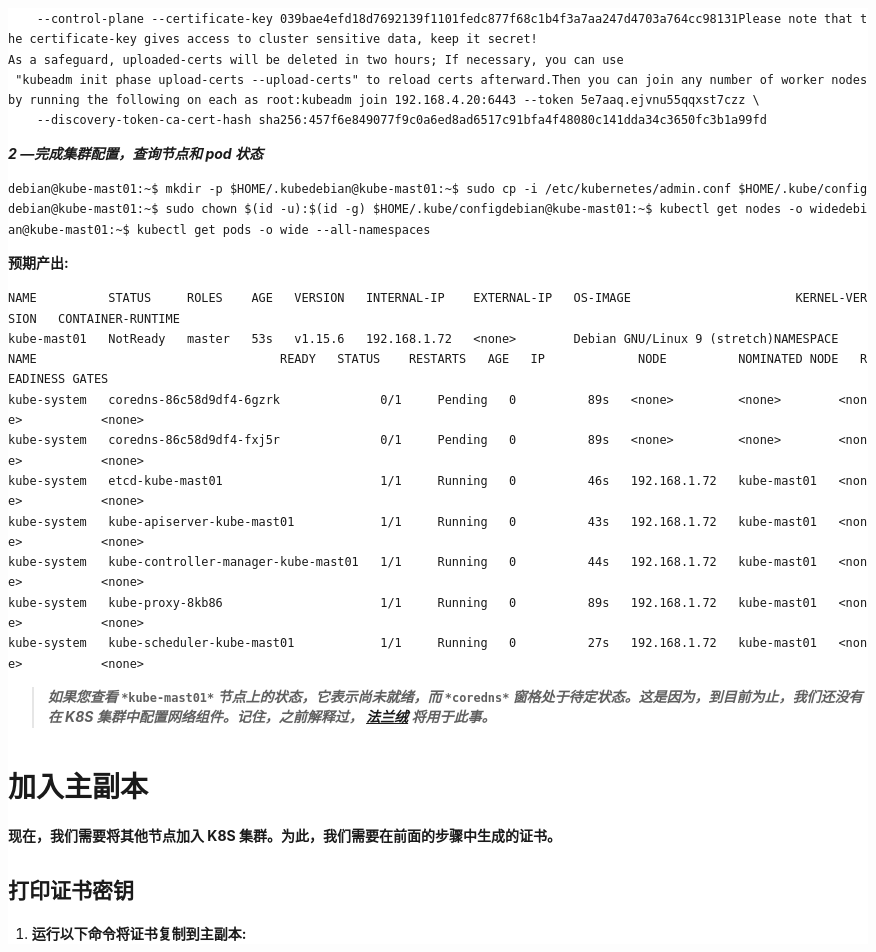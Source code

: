```
    --control-plane --certificate-key 039bae4efd18d7692139f1101fedc877f68c1b4f3a7aa247d4703a764cc98131Please note that the certificate-key gives access to cluster sensitive data, keep it secret!
As a safeguard, uploaded-certs will be deleted in two hours; If necessary, you can use
 "kubeadm init phase upload-certs --upload-certs" to reload certs afterward.Then you can join any number of worker nodes by running the following on each as root:kubeadm join 192.168.4.20:6443 --token 5e7aaq.ejvnu55qqxst7czz \
    --discovery-token-ca-cert-hash sha256:457f6e849077f9c0a6ed8ad6517c91bfa4f48080c141dda34c3650fc3b1a99fd
```

***2 —完成集群配置，查询节点和 pod 状态***

```
debian@kube-mast01:~$ mkdir -p $HOME/.kubedebian@kube-mast01:~$ sudo cp -i /etc/kubernetes/admin.conf $HOME/.kube/configdebian@kube-mast01:~$ sudo chown $(id -u):$(id -g) $HOME/.kube/configdebian@kube-mast01:~$ kubectl get nodes -o widedebian@kube-mast01:~$ kubectl get pods -o wide --all-namespaces
```

****预期产出:****

```
NAME          STATUS     ROLES    AGE   VERSION   INTERNAL-IP    EXTERNAL-IP   OS-IMAGE                       KERNEL-VERSION   CONTAINER-RUNTIME
kube-mast01   NotReady   master   53s   v1.15.6   192.168.1.72   <none>        Debian GNU/Linux 9 (stretch)NAMESPACE     NAME                                  READY   STATUS    RESTARTS   AGE   IP             NODE          NOMINATED NODE   READINESS GATES
kube-system   coredns-86c58d9df4-6gzrk              0/1     Pending   0          89s   <none>         <none>        <none>           <none>
kube-system   coredns-86c58d9df4-fxj5r              0/1     Pending   0          89s   <none>         <none>        <none>           <none>
kube-system   etcd-kube-mast01                      1/1     Running   0          46s   192.168.1.72   kube-mast01   <none>           <none>
kube-system   kube-apiserver-kube-mast01            1/1     Running   0          43s   192.168.1.72   kube-mast01   <none>           <none>
kube-system   kube-controller-manager-kube-mast01   1/1     Running   0          44s   192.168.1.72   kube-mast01   <none>           <none>
kube-system   kube-proxy-8kb86                      1/1     Running   0          89s   192.168.1.72   kube-mast01   <none>           <none>
kube-system   kube-scheduler-kube-mast01            1/1     Running   0          27s   192.168.1.72   kube-mast01   <none>           <none>
```

> ***如果您查看* `*kube-mast01*` *节点上的状态，它表示尚未就绪，而* `*coredns*` *窗格处于待定状态。这是因为，到目前为止，我们还没有在 K8S 集群中配置网络组件。记住，之前解释过，* [*法兰绒*](/kubernetes-journey-up-and-running-out-of-the-cloud-flannel-c01283308f0e) *将用于此事。***

# **加入主副本**

**现在，我们需要将其他节点加入 K8S 集群。为此，我们需要在前面的步骤中生成的证书。**

## **打印证书密钥**

1.  **运行以下命令将证书复制到主副本:**
